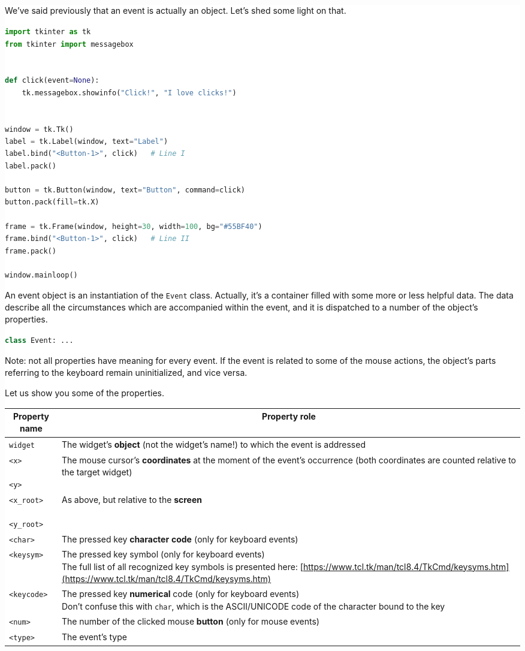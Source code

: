 We’ve said previously that an event is actually an object. Let’s shed some light on that.

```python
import tkinter as tk
from tkinter import messagebox


def click(event=None):
    tk.messagebox.showinfo("Click!", "I love clicks!")


window = tk.Tk()
label = tk.Label(window, text="Label")
label.bind("<Button-1>", click)   # Line I
label.pack()

button = tk.Button(window, text="Button", command=click)
button.pack(fill=tk.X)

frame = tk.Frame(window, height=30, width=100, bg="#55BF40")
frame.bind("<Button-1>", click)   # Line II
frame.pack()

window.mainloop()
```

An event object is an instantiation of the `Event` class. Actually, it’s a container filled with some more or less helpful data. The data describe all the circumstances which are accompanied within the event, and it is dispatched to a number of the object’s properties.

```python
class Event: ...
```

Note: not all properties have meaning for every event. If the event is related to some of the mouse actions, the object’s parts referring to the keyboard remain uninitialized, and vice versa.

Let us show you some of the properties.

|Property name|Property role|
|---|---|
|`widget`|The widget’s **object** (not the widget’s name!) to which the event is addressed|
|`<x>`  <br>  <br>`<y>`|The mouse cursor’s **coordinates** at the moment of the event’s occurrence (both coordinates are counted relative to the target widget)|
|`<x_root>`  <br>  <br>`<y_root>`|As above, but relative to the **screen**|
|`<char>`|The pressed key **character code** (only for keyboard events)|
|`<keysym>`|The pressed key symbol (only for keyboard events)  <br>The full list of all recognized key symbols is presented here: [https://www.tcl.tk/man/tcl8.4/TkCmd/keysyms.htm](https://www.tcl.tk/man/tcl8.4/TkCmd/keysyms.htm)|
|`<keycode>`|The pressed key **numerical** code (only for keyboard events)  <br>Don’t confuse this with `char`, which is the ASCII/UNICODE code of the character bound to the key|
|`<num>`|The number of the clicked mouse **button** (only for mouse events)|
|`<type>`|The event’s type|
